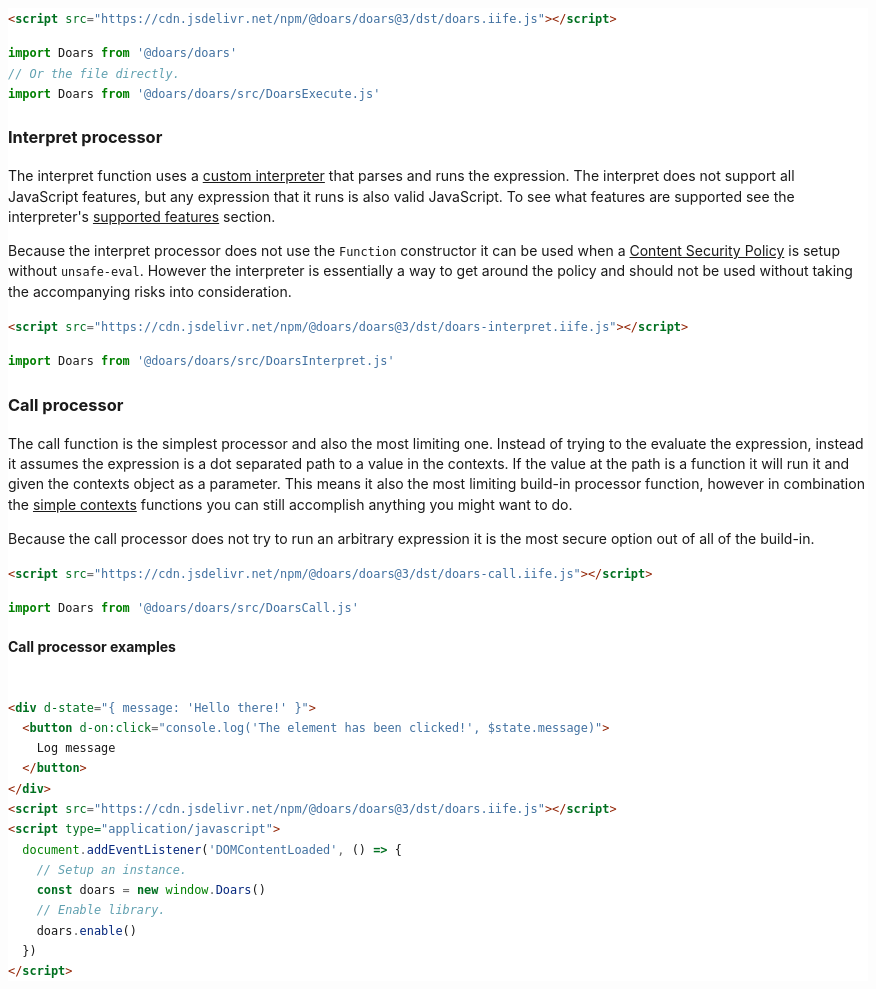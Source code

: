 ```HTML
<script src="https://cdn.jsdelivr.net/npm/@doars/doars@3/dst/doars.iife.js"></script>
```

```JavaScript
import Doars from '@doars/doars'
// Or the file directly.
import Doars from '@doars/doars/src/DoarsExecute.js'
```

### Interpret processor

The interpret function uses a [custom interpreter](https://github.com/doars/doars/tree/main/packages/interpret#readme) that parses and runs the expression. The interpret does not support all JavaScript features, but any expression that it runs is also valid JavaScript. To see what features are supported see the interpreter's [supported features](https://github.com/doars/doars/tree/main/packages/interpret#supported-features) section.

Because the interpret processor does not use the `Function` constructor it can be used when a [Content Security Policy](https://developer.mozilla.org/docs/Web/HTTP/CSP) is setup without `unsafe-eval`. However the interpreter is essentially a way to get around the policy and should not be used without taking the accompanying risks into consideration.

```HTML
<script src="https://cdn.jsdelivr.net/npm/@doars/doars@3/dst/doars-interpret.iife.js"></script>
```

```JavaScript
import Doars from '@doars/doars/src/DoarsInterpret.js'
```

### Call processor

The call function is the simplest processor and also the most limiting one. Instead of trying to the evaluate the expression, instead it assumes the expression is a dot separated path to a value in the contexts. If the value at the path is a function it will run it and given the contexts object as a parameter. This means it also the most limiting build-in processor function, however in combination the [simple contexts](#simple-contexts) functions you can still accomplish anything you might want to do.

Because the call processor does not try to run an arbitrary expression it is the most secure option out of all of the build-in.

```HTML
<script src="https://cdn.jsdelivr.net/npm/@doars/doars@3/dst/doars-call.iife.js"></script>
```

```JavaScript
import Doars from '@doars/doars/src/DoarsCall.js'
```

#### Call processor examples

```HTML

<div d-state="{ message: 'Hello there!' }">
  <button d-on:click="console.log('The element has been clicked!', $state.message)">
    Log message
  </button>
</div>
<script src="https://cdn.jsdelivr.net/npm/@doars/doars@3/dst/doars.iife.js"></script>
<script type="application/javascript">
  document.addEventListener('DOMContentLoaded', () => {
    // Setup an instance.
    const doars = new window.Doars()
    // Enable library.
    doars.enable()
  })
</script>

```